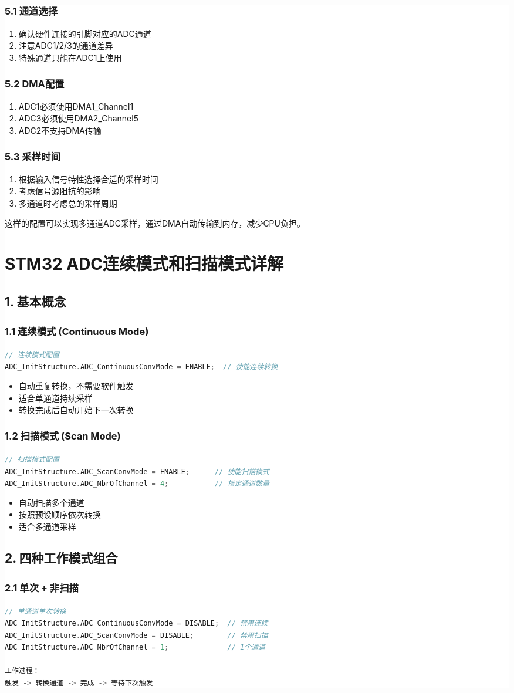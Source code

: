 ### 5.1 通道选择
1. 确认硬件连接的引脚对应的ADC通道
2. 注意ADC1/2/3的通道差异
3. 特殊通道只能在ADC1上使用

### 5.2 DMA配置
1. ADC1必须使用DMA1_Channel1
2. ADC3必须使用DMA2_Channel5
3. ADC2不支持DMA传输

### 5.3 采样时间
1. 根据输入信号特性选择合适的采样时间
2. 考虑信号源阻抗的影响
3. 多通道时考虑总的采样周期

这样的配置可以实现多通道ADC采样，通过DMA自动传输到内存，减少CPU负担。


# STM32 ADC连续模式和扫描模式详解

## 1. 基本概念

### 1.1 连续模式 (Continuous Mode)
```c
// 连续模式配置
ADC_InitStructure.ADC_ContinuousConvMode = ENABLE;  // 使能连续转换
```
- 自动重复转换，不需要软件触发
- 适合单通道持续采样
- 转换完成后自动开始下一次转换


### 1.2 扫描模式 (Scan Mode)
```c
// 扫描模式配置
ADC_InitStructure.ADC_ScanConvMode = ENABLE;      // 使能扫描模式
ADC_InitStructure.ADC_NbrOfChannel = 4;           // 指定通道数量
```
- 自动扫描多个通道
- 按照预设顺序依次转换
- 适合多通道采样

## 2. 四种工作模式组合

### 2.1 单次 + 非扫描
```c
// 单通道单次转换
ADC_InitStructure.ADC_ContinuousConvMode = DISABLE;  // 禁用连续
ADC_InitStructure.ADC_ScanConvMode = DISABLE;        // 禁用扫描
ADC_InitStructure.ADC_NbrOfChannel = 1;              // 1个通道

工作过程：
触发 -> 转换通道 -> 完成 -> 等待下次触发
```
